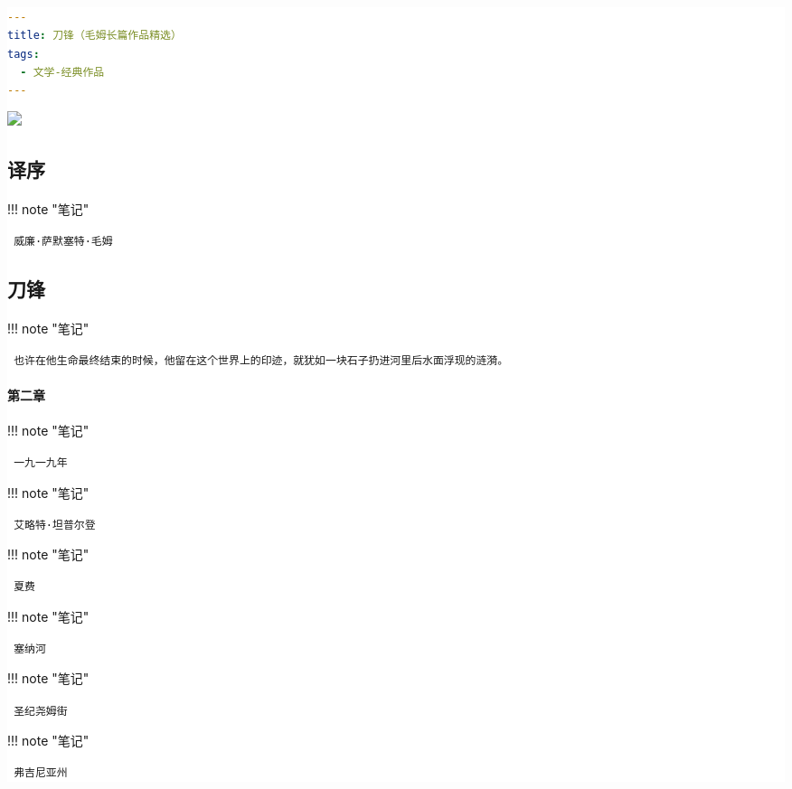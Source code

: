 ```yaml
---
title: 刀锋（毛姆长篇作品精选）
tags:
  - 文学-经典作品
---
```


![](https://wfqqreader-1252317822.image.myqcloud.com/cover/11/31144011/t7_31144011.jpg)


## 译序




!!! note "笔记"

	 威廉·萨默塞特·毛姆 


## 刀锋




!!! note "笔记"

	 也许在他生命最终结束的时候，他留在这个世界上的印迹，就犹如一块石子扔进河里后水面浮现的涟漪。 


#### 第二章




!!! note "笔记"

	 一九一九年 


!!! note "笔记"

	 艾略特·坦普尔登 


!!! note "笔记"

	 夏费 


!!! note "笔记"

	 塞纳河 


!!! note "笔记"

	 圣纪尧姆街 


!!! note "笔记"

	 弗吉尼亚州 
